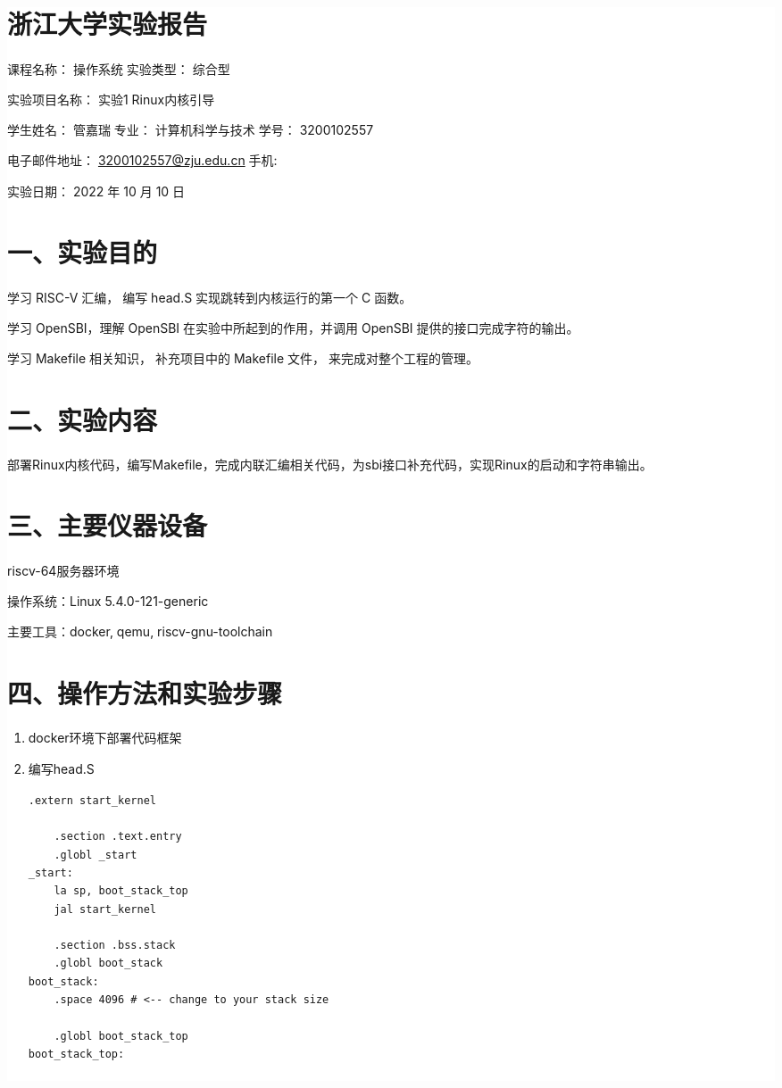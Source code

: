 # **浙江大学实验报告**

课程名称：   操作系统     实验类型：     综合型        

实验项目名称：     实验1 Rinux内核引导                        

学生姓名：  管嘉瑞   专业： 计算机科学与技术 学号：  3200102557         

电子邮件地址： 3200102557@zju.edu.cn  手机: 

实验日期： 2022 年  10 月 10 日

# 一、实验目的

学习 RISC-V 汇编， 编写 head.S 实现跳转到内核运行的第一个 C 函数。

学习 OpenSBI，理解 OpenSBI 在实验中所起到的作用，并调用 OpenSBI 提供的接口完成字符的输出。

学习 Makefile 相关知识， 补充项目中的 Makefile 文件， 来完成对整个工程的管理。

# 二、实验内容

部署Rinux内核代码，编写Makefile，完成内联汇编相关代码，为sbi接口补充代码，实现Rinux的启动和字符串输出。

# 三、主要仪器设备

riscv-64服务器环境

操作系统：Linux 5.4.0-121-generic

主要工具：docker, qemu, riscv-gnu-toolchain

# 四、操作方法和实验步骤

1. docker环境下部署代码框架

2. 编写head.S

    ```
    .extern start_kernel
    
        .section .text.entry
        .globl _start
    _start:
        la sp, boot_stack_top
        jal start_kernel
    
        .section .bss.stack
        .globl boot_stack
    boot_stack:
        .space 4096 # <-- change to your stack size
    
        .globl boot_stack_top
    boot_stack_top:
    
